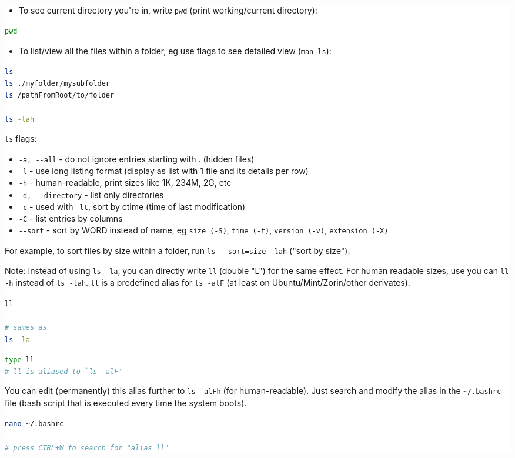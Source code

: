 - To see current directory you're in, write `pwd` (print working/current directory):

```bash
pwd
```

- To list/view all the files within a folder, eg use flags to see detailed view (`man ls`):

```bash
ls
ls ./myfolder/mysubfolder
ls /pathFromRoot/to/folder

ls -lah
```

`ls` flags:

- `-a, --all` - do not ignore entries starting with . (hidden files)
- `-l` - use long listing format (display as list with 1 file and its details per row)
- `-h` - human-readable, print sizes like 1K, 234M, 2G, etc
- `-d, --directory` - list only directories
- `-c` - used with `-lt`, sort by ctime (time of last modification)
- `-C` - list entries by columns
- `--sort` - sort by WORD instead of name, eg `size (-S)`, `time (-t)`, `version (-v)`, `extension (-X)`

For example, to sort files by size within a folder, run `ls --sort=size -lah` ("sort by size").

Note: Instead of using `ls -la`, you can directly write `ll` (double "L") for the same effect. For human readable sizes, use you can `ll -h` instead of `ls -lah`. `ll` is a predefined alias for `ls -alF` (at least on Ubuntu/Mint/Zorin/other derivates).

```bash
ll

# sames as
ls -la
```

```bash
type ll
# ll is aliased to `ls -alF'
```

You can edit (permanently) this alias further to `ls -alFh` (for human-readable). Just search and modify the alias in the `~/.bashrc` file (bash script that is executed every time the system boots).

```bash
nano ~/.bashrc

# press CTRL+W to search for "alias ll"
```
